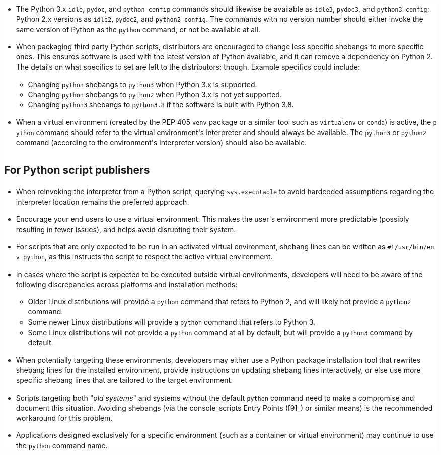 -   The Python 3.x `idle`, `pydoc`, and `python-config` commands should
    likewise be available as `idle3`, `pydoc3`, and `python3-config`;
    Python 2.x versions as `idle2`, `pydoc2`, and `python2-config`. The
    commands with no version number should either invoke the same
    version of Python as the `python` command, or not be available at
    all.
-   When packaging third party Python scripts, distributors are
    encouraged to change less specific shebangs to more specific ones.
    This ensures software is used with the latest version of Python
    available, and it can remove a dependency on Python 2. The details
    on what specifics to set are left to the distributors; though.
    Example specifics could include:

    -   Changing `python` shebangs to `python3` when Python 3.x is
        supported.
    -   Changing `python` shebangs to `python2` when Python 3.x is not
        yet supported.
    -   Changing `python3` shebangs to `python3.8` if the software is
        built with Python 3.8.

-   When a virtual environment (created by the PEP 405 `venv` package or
    a similar tool such as `virtualenv` or `conda`) is active, the
    `python` command should refer to the virtual environment's
    interpreter and should always be available. The `python3` or
    `python2` command (according to the environment's interpreter
    version) should also be available.

For Python script publishers
----------------------------

-   When reinvoking the interpreter from a Python script, querying
    `sys.executable` to avoid hardcoded assumptions regarding the
    interpreter location remains the preferred approach.
-   Encourage your end users to use a virtual environment. This makes
    the user's environment more predictable (possibly resulting in fewer
    issues), and helps avoid disrupting their system.
-   For scripts that are only expected to be run in an activated virtual
    environment, shebang lines can be written as
    `#!/usr/bin/env python`, as this instructs the script to respect the
    active virtual environment.
-   In cases where the script is expected to be executed outside virtual
    environments, developers will need to be aware of the following
    discrepancies across platforms and installation methods:

    -   Older Linux distributions will provide a `python` command that
        refers to Python 2, and will likely not provide a `python2`
        command.
    -   Some newer Linux distributions will provide a `python` command
        that refers to Python 3.
    -   Some Linux distributions will not provide a `python` command at
        all by default, but will provide a `python3` command by default.

-   When potentially targeting these environments, developers may either
    use a Python package installation tool that rewrites shebang lines
    for the installed environment, provide instructions on updating
    shebang lines interactively, or else use more specific shebang lines
    that are tailored to the target environment.
-   Scripts targeting both "*old systems*" and systems without the
    default `python` command need to make a compromise and document this
    situation. Avoiding shebangs (via the console\_scripts Entry Points
    (\[9\]\_) or similar means) is the recommended workaround for this
    problem.
-   Applications designed exclusively for a specific environment (such
    as a container or virtual environment) may continue to use the
    `python` command name.
